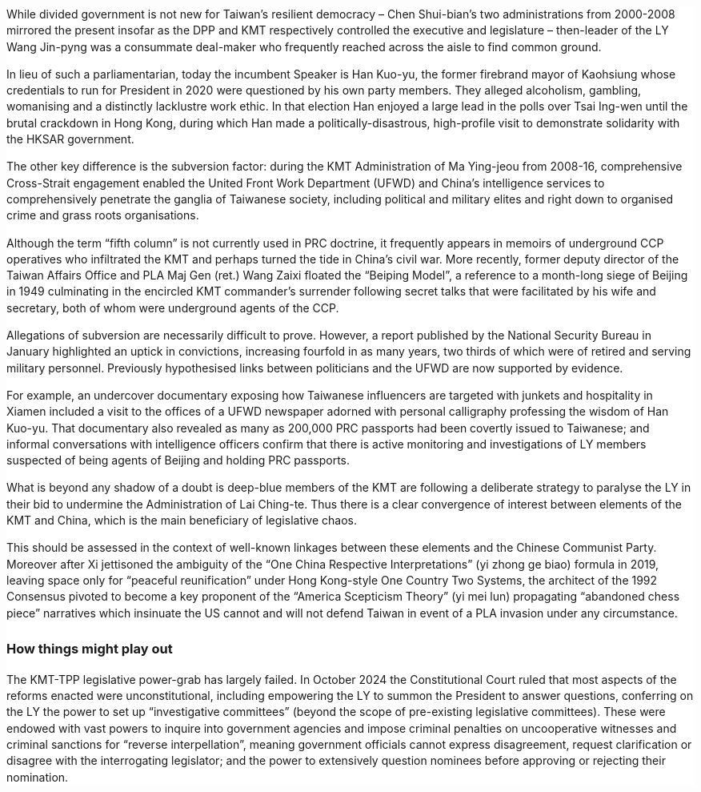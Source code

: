 While divided government is not new for Taiwan’s resilient democracy – Chen Shui-bian’s two administrations from 2000-2008 mirrored the present insofar as the DPP and KMT respectively controlled the executive and legislature – then-leader of the LY Wang Jin-pyng was a consummate deal-maker who frequently reached across the aisle to find common ground.

In lieu of such a parliamentarian, today the incumbent Speaker is Han Kuo-yu, the former firebrand mayor of Kaohsiung whose credentials to run for President in 2020 were questioned by his own party members. They alleged alcoholism, gambling, womanising and a distinctly lacklustre work ethic. In that election Han enjoyed a large lead in the polls over Tsai Ing-wen until the brutal crackdown in Hong Kong, during which Han made a politically-disastrous, high-profile visit to demonstrate solidarity with the HKSAR government.

The other key difference is the subversion factor: during the KMT Administration of Ma Ying-jeou from 2008-16, comprehensive Cross-Strait engagement enabled the United Front Work Department (UFWD) and China’s intelligence services to comprehensively penetrate the ganglia of Taiwanese society, including political and military elites and right down to organised crime and grass roots organisations.

Although the term “fifth column” is not currently used in PRC doctrine, it frequently appears in memoirs of underground CCP operatives who infiltrated the KMT and perhaps turned the tide in China’s civil war. More recently, former deputy director of the Taiwan Affairs Office and PLA Maj Gen (ret.) Wang Zaixi floated the “Beiping Model”, a reference to a month-long siege of Beijing in 1949 culminating in the encircled KMT commander’s surrender following secret talks that were facilitated by his wife and secretary, both of whom were underground agents of the CCP.

Allegations of subversion are necessarily difficult to prove. However, a report published by the National Security Bureau in January highlighted an uptick in convictions, increasing fourfold in as many years, two thirds of which were of retired and serving military personnel. Previously hypothesised links between politicians and the UFWD are now supported by evidence.

For example, an undercover documentary exposing how Taiwanese influencers are targeted with junkets and hospitality in Xiamen included a visit to the offices of a UFWD newspaper adorned with personal calligraphy professing the wisdom of Han Kuo-yu. That documentary also revealed as many as 200,000 PRC passports had been covertly issued to Taiwanese; and informal conversations with intelligence officers confirm that there is active monitoring and investigations of LY members suspected of being agents of Beijing and holding PRC passports.

What is beyond any shadow of a doubt is deep-blue members of the KMT are following a deliberate strategy to paralyse the LY in their bid to undermine the Administration of Lai Ching-te. Thus there is a clear convergence of interest between elements of the KMT and China, which is the main beneficiary of legislative chaos.

This should be assessed in the context of well-known linkages between these elements and the Chinese Communist Party. Moreover after Xi jettisoned the ambiguity of the “One China Respective Interpretations” (yi zhong ge biao) formula in 2019, leaving space only for “peaceful reunification” under Hong Kong-style One Country Two Systems, the architect of the 1992 Consensus pivoted to become a key proponent of the “America Scepticism Theory” (yi mei lun) propagating “abandoned chess piece” narratives which insinuate the US cannot and will not defend Taiwan in event of a PLA invasion under any circumstance.


### How things might play out

The KMT-TPP legislative power-grab has largely failed. In October 2024 the Constitutional Court ruled that most aspects of the reforms enacted were unconstitutional, including empowering the LY to summon the President to answer questions, conferring on the LY the power to set up “investigative committees” (beyond the scope of pre-existing legislative committees). These were endowed with vast powers to inquire into government agencies and impose criminal penalties on uncooperative witnesses and criminal sanctions for “reverse interpellation”, meaning government officials cannot express disagreement, request clarification or disagree with the interrogating legislator; and the power to extensively question nominees before approving or rejecting their nomination.
